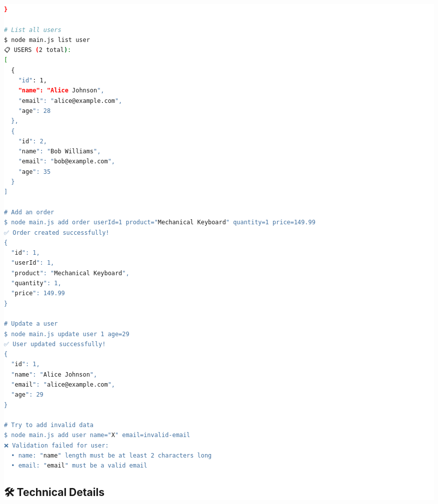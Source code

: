 ```bash
}

# List all users
$ node main.js list user
📋 USERS (2 total):
[
  {
    "id": 1,
    "name": "Alice Johnson",
    "email": "alice@example.com",
    "age": 28
  },
  {
    "id": 2,
    "name": "Bob Williams",
    "email": "bob@example.com",
    "age": 35
  }
]

# Add an order
$ node main.js add order userId=1 product="Mechanical Keyboard" quantity=1 price=149.99
✅ Order created successfully!
{
  "id": 1,
  "userId": 1,
  "product": "Mechanical Keyboard",
  "quantity": 1,
  "price": 149.99
}

# Update a user
$ node main.js update user 1 age=29
✅ User updated successfully!
{
  "id": 1,
  "name": "Alice Johnson",
  "email": "alice@example.com",
  "age": 29
}

# Try to add invalid data
$ node main.js add user name="X" email=invalid-email
❌ Validation failed for user:
  • name: "name" length must be at least 2 characters long
  • email: "email" must be a valid email
```

## 🛠️ Technical Details
